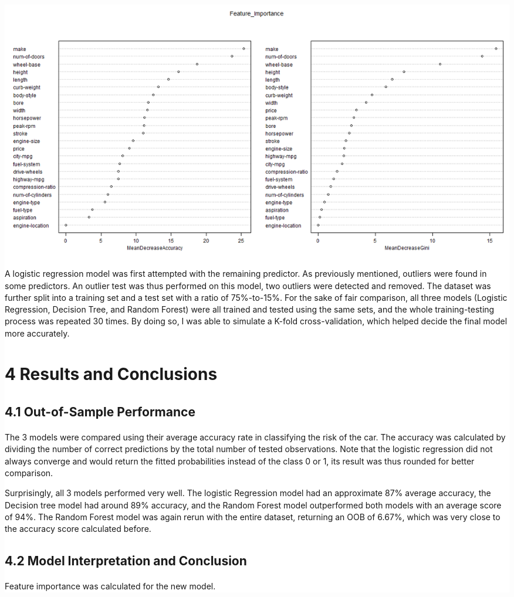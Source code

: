 ![feature importance](https://github.com/shanshanlao/MMA-Projects/blob/main/Automobile-safetylevel-predictions/featureImp.png)

A logistic regression model was first attempted with the remaining predictor. As previously mentioned, outliers were found in some predictors. An outlier test was thus performed on this model, two outliers were detected and removed. The dataset was further split into a training set and a test set with a ratio of 75%-to-15%. For the sake of fair comparison, all three models (Logistic Regression, Decision Tree, and Random Forest) were all trained and tested using the same sets, and the whole training-testing process was repeated 30 times. By doing so, I was able to simulate a K-fold cross-validation, which helped decide the final model more accurately.

# 4 Results and Conclusions
## 4.1 Out-of-Sample Performance
The 3 models were compared using their average accuracy rate in classifying the risk of the car. The accuracy was calculated by dividing the number of correct predictions by the total number of tested observations. Note that the logistic regression did not always converge and would return the fitted probabilities instead of the class 0 or 1, its result was thus rounded for better comparison.

Surprisingly, all 3 models performed very well. The logistic Regression model had an approximate 87% average accuracy, the Decision tree model had around 89% accuracy, and the Random Forest model outperformed both models with an average score of 94%. The Random Forest model was again rerun with the entire dataset, returning an OOB of 6.67%, which was very close to the accuracy score calculated before.

## 4.2 Model Interpretation and Conclusion
Feature importance was calculated for the new model. 